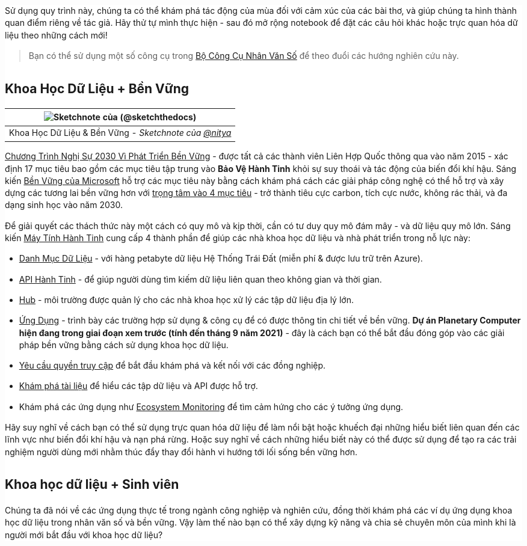 Sử dụng quy trình này, chúng ta có thể khám phá tác động của mùa đối với cảm xúc của các bài thơ, và giúp chúng ta hình thành quan điểm riêng về tác giả. Hãy thử tự mình thực hiện - sau đó mở rộng notebook để đặt các câu hỏi khác hoặc trực quan hóa dữ liệu theo những cách mới!

> Bạn có thể sử dụng một số công cụ trong [Bộ Công Cụ Nhân Văn Số](https://github.com/Digital-Humanities-Toolkit) để theo đuổi các hướng nghiên cứu này.

## Khoa Học Dữ Liệu + Bền Vững

| ![ Sketchnote của [(@sketchthedocs)](https://sketchthedocs.dev) ](../../sketchnotes/20-DataScience-Sustainability.png) |
| :---------------------------------------------------------------------------------------------------------------: |
|              Khoa Học Dữ Liệu & Bền Vững - _Sketchnote của [@nitya](https://twitter.com/nitya)_              |

[Chương Trình Nghị Sự 2030 Vì Phát Triển Bền Vững](https://sdgs.un.org/2030agenda) - được tất cả các thành viên Liên Hợp Quốc thông qua vào năm 2015 - xác định 17 mục tiêu bao gồm các mục tiêu tập trung vào **Bảo Vệ Hành Tinh** khỏi sự suy thoái và tác động của biến đổi khí hậu. Sáng kiến [Bền Vững của Microsoft](https://www.microsoft.com/en-us/sustainability) hỗ trợ các mục tiêu này bằng cách khám phá cách các giải pháp công nghệ có thể hỗ trợ và xây dựng các tương lai bền vững hơn với [trọng tâm vào 4 mục tiêu](https://dev.to/azure/a-visual-guide-to-sustainable-software-engineering-53hh) - trở thành tiêu cực carbon, tích cực nước, không rác thải, và đa dạng sinh học vào năm 2030.

Để giải quyết các thách thức này một cách có quy mô và kịp thời, cần có tư duy quy mô đám mây - và dữ liệu quy mô lớn. Sáng kiến [Máy Tính Hành Tinh](https://planetarycomputer.microsoft.com/) cung cấp 4 thành phần để giúp các nhà khoa học dữ liệu và nhà phát triển trong nỗ lực này:

 * [Danh Mục Dữ Liệu](https://planetarycomputer.microsoft.com/catalog) - với hàng petabyte dữ liệu Hệ Thống Trái Đất (miễn phí & được lưu trữ trên Azure).
 * [API Hành Tinh](https://planetarycomputer.microsoft.com/docs/reference/stac/) - để giúp người dùng tìm kiếm dữ liệu liên quan theo không gian và thời gian.
 * [Hub](https://planetarycomputer.microsoft.com/docs/overview/environment/) - môi trường được quản lý cho các nhà khoa học xử lý các tập dữ liệu địa lý lớn.
 * [Ứng Dụng](https://planetarycomputer.microsoft.com/applications) - trình bày các trường hợp sử dụng & công cụ để có được thông tin chi tiết về bền vững.
**Dự án Planetary Computer hiện đang trong giai đoạn xem trước (tính đến tháng 9 năm 2021)** - đây là cách bạn có thể bắt đầu đóng góp vào các giải pháp bền vững bằng cách sử dụng khoa học dữ liệu.

* [Yêu cầu quyền truy cập](https://planetarycomputer.microsoft.com/account/request) để bắt đầu khám phá và kết nối với các đồng nghiệp.
* [Khám phá tài liệu](https://planetarycomputer.microsoft.com/docs/overview/about) để hiểu các tập dữ liệu và API được hỗ trợ.
* Khám phá các ứng dụng như [Ecosystem Monitoring](https://analytics-lab.org/ecosystemmonitoring/) để tìm cảm hứng cho các ý tưởng ứng dụng.

Hãy suy nghĩ về cách bạn có thể sử dụng trực quan hóa dữ liệu để làm nổi bật hoặc khuếch đại những hiểu biết liên quan đến các lĩnh vực như biến đổi khí hậu và nạn phá rừng. Hoặc suy nghĩ về cách những hiểu biết này có thể được sử dụng để tạo ra các trải nghiệm người dùng mới nhằm thúc đẩy thay đổi hành vi hướng tới lối sống bền vững hơn.

## Khoa học dữ liệu + Sinh viên

Chúng ta đã nói về các ứng dụng thực tế trong ngành công nghiệp và nghiên cứu, đồng thời khám phá các ví dụ ứng dụng khoa học dữ liệu trong nhân văn số và bền vững. Vậy làm thế nào bạn có thể xây dựng kỹ năng và chia sẻ chuyên môn của mình khi là người mới bắt đầu với khoa học dữ liệu?
